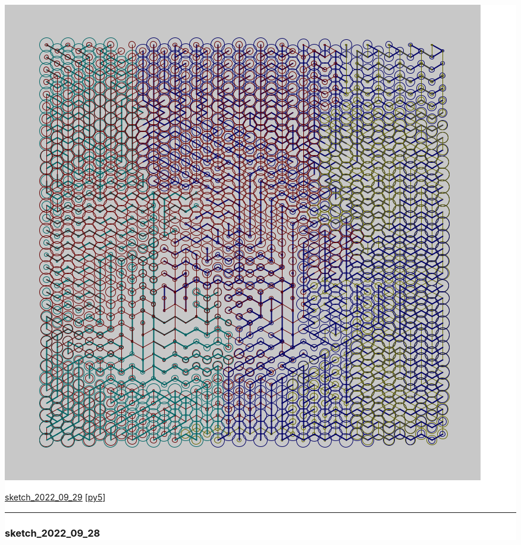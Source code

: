 ![sketch_2022_09_29](../2022/sketch_2022_09_29/sketch_2022_09_29.png)

[sketch_2022_09_29](https://github.com/villares/sketch-a-day/tree/main/2022/sketch_2022_09_29) [[py5](https://py5coding.org/)]

---

### sketch_2022_09_28
